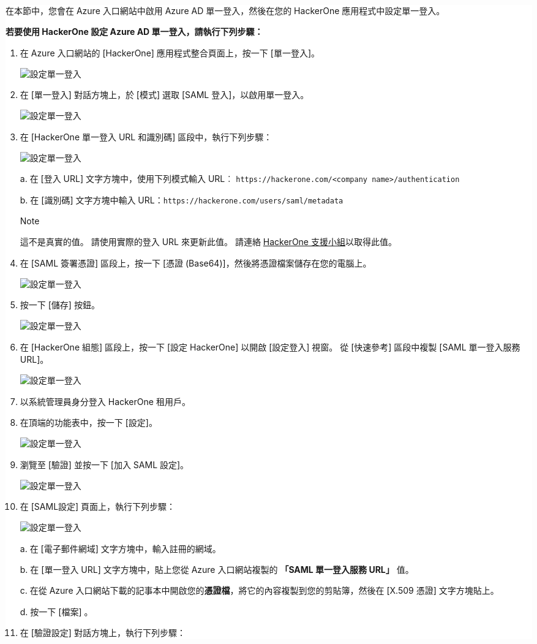 在本節中，您會在 Azure 入口網站中啟用 Azure AD 單一登入，然後在您的 HackerOne 應用程式中設定單一登入。

**若要使用 HackerOne 設定 Azure AD 單一登入，請執行下列步驟：**

1. 在 Azure 入口網站的 [HackerOne] 應用程式整合頁面上，按一下 [單一登入]。

    ![設定單一登入][4]

1. 在 [單一登入] 對話方塊上，於 [模式] 選取 [SAML 登入]，以啟用單一登入。
 
    ![設定單一登入](./media/hackerone-tutorial/tutorial_hackerone_samlbase.png)

1. 在 [HackerOne 單一登入 URL 和識別碼] 區段中，執行下列步驟：

    ![設定單一登入](./media/hackerone-tutorial/tutorial_hackerone_url.png)

    a. 在 [登入 URL] 文字方塊中，使用下列模式輸入 URL︰ `https://hackerone.com/<company name>/authentication`

    b. 在 [識別碼] 文字方塊中輸入 URL：`https://hackerone.com/users/saml/metadata`
    
    > [!NOTE] 
    > 這不是真實的值。 請使用實際的登入 URL 來更新此值。 請連絡 [HackerOne 支援小組](mailto:support@hackerone.com)以取得此值。 
 
1. 在 [SAML 簽署憑證] 區段上，按一下 [憑證 (Base64)]，然後將憑證檔案儲存在您的電腦上。

    ![設定單一登入](./media/hackerone-tutorial/tutorial_hackerone_certificate.png) 

1. 按一下 [儲存]  按鈕。

    ![設定單一登入](./media/hackerone-tutorial/tutorial_general_400.png)

1. 在 [HackerOne 組態] 區段上，按一下 [設定 HackerOne] 以開啟 [設定登入] 視窗。 從 [快速參考] 區段中複製 [SAML 單一登入服務 URL]。

    ![設定單一登入](./media/hackerone-tutorial/tutorial_hackerone_configure.png) 

1. 以系統管理員身分登入 HackerOne 租用戶。

1. 在頂端的功能表中，按一下 [設定]。
   
    ![設定單一登入](./media/hackerone-tutorial/tutorial_hackerone_001.png) 

1. 瀏覽至 [驗證] 並按一下 [加入 SAML 設定]。
   
    ![設定單一登入](./media/hackerone-tutorial/tutorial_hackerone_003.png) 

1. 在 [SAML設定]  頁面上，執行下列步驟：
   
    ![設定單一登入](./media/hackerone-tutorial/tutorial_hackerone_004.png) 

    a. 在 [電子郵件網域] 文字方塊中，輸入註冊的網域。

    b. 在 [單一登入 URL] 文字方塊中，貼上您從 Azure 入口網站複製的 **「SAML 單一登入服務 URL」** 值。

    c. 在從 Azure 入口網站下載的記事本中開啟您的**憑證檔**，將它的內容複製到您的剪貼簿，然後在 [X.509 憑證]  文字方塊貼上。
    
    d. 按一下 [檔案] 。

1. 在 [驗證設定] 對話方塊上，執行下列步驟：
   

[1]: ./media/hackerone-tutorial/tutorial_general_01.png
[2]: ./media/hackerone-tutorial/tutorial_general_02.png
[3]: ./media/hackerone-tutorial/tutorial_general_03.png
[4]: ./media/hackerone-tutorial/tutorial_general_04.png
[100]: ./media/hackerone-tutorial/tutorial_general_100.png
[200]: ./media/hackerone-tutorial/tutorial_general_200.png
[201]: ./media/hackerone-tutorial/tutorial_general_201.png
[202]: ./media/hackerone-tutorial/tutorial_general_202.png
[203]: ./media/hackerone-tutorial/tutorial_general_203.png
